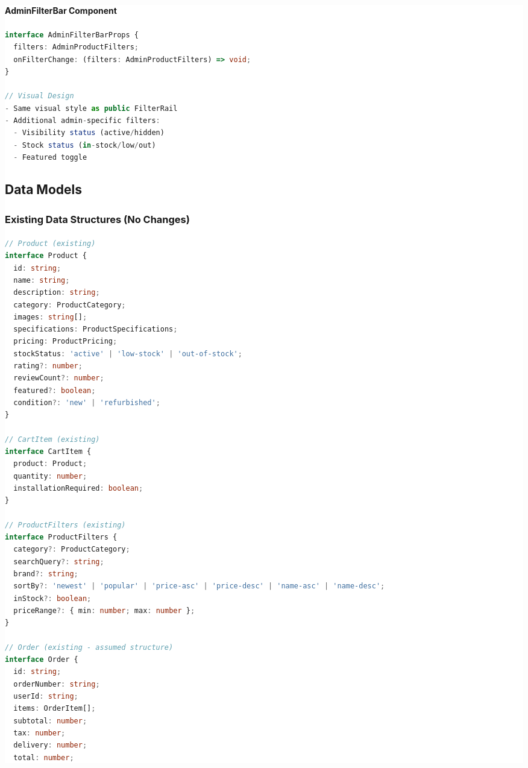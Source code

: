 #### AdminFilterBar Component
```typescript
interface AdminFilterBarProps {
  filters: AdminProductFilters;
  onFilterChange: (filters: AdminProductFilters) => void;
}

// Visual Design
- Same visual style as public FilterRail
- Additional admin-specific filters:
  - Visibility status (active/hidden)
  - Stock status (in-stock/low/out)
  - Featured toggle
```

## Data Models

### Existing Data Structures (No Changes)

```typescript
// Product (existing)
interface Product {
  id: string;
  name: string;
  description: string;
  category: ProductCategory;
  images: string[];
  specifications: ProductSpecifications;
  pricing: ProductPricing;
  stockStatus: 'active' | 'low-stock' | 'out-of-stock';
  rating?: number;
  reviewCount?: number;
  featured?: boolean;
  condition?: 'new' | 'refurbished';
}

// CartItem (existing)
interface CartItem {
  product: Product;
  quantity: number;
  installationRequired: boolean;
}

// ProductFilters (existing)
interface ProductFilters {
  category?: ProductCategory;
  searchQuery?: string;
  brand?: string;
  sortBy?: 'newest' | 'popular' | 'price-asc' | 'price-desc' | 'name-asc' | 'name-desc';
  inStock?: boolean;
  priceRange?: { min: number; max: number };
}

// Order (existing - assumed structure)
interface Order {
  id: string;
  orderNumber: string;
  userId: string;
  items: OrderItem[];
  subtotal: number;
  tax: number;
  delivery: number;
  total: number;
```